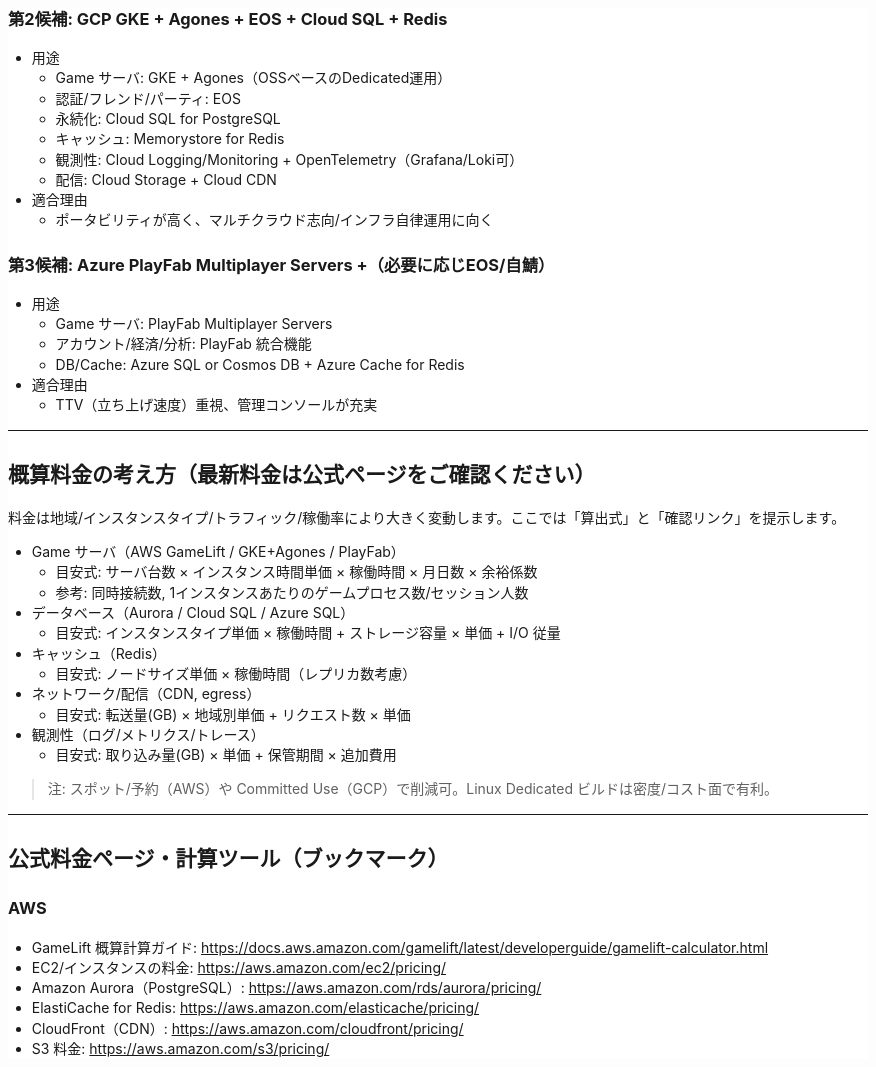 ### 第2候補: GCP GKE + Agones + EOS + Cloud SQL + Redis
- 用途
  - Game サーバ: GKE + Agones（OSSベースのDedicated運用）
  - 認証/フレンド/パーティ: EOS
  - 永続化: Cloud SQL for PostgreSQL
  - キャッシュ: Memorystore for Redis
  - 観測性: Cloud Logging/Monitoring + OpenTelemetry（Grafana/Loki可）
  - 配信: Cloud Storage + Cloud CDN
- 適合理由
  - ポータビリティが高く、マルチクラウド志向/インフラ自律運用に向く

### 第3候補: Azure PlayFab Multiplayer Servers +（必要に応じEOS/自鯖）
- 用途
  - Game サーバ: PlayFab Multiplayer Servers
  - アカウント/経済/分析: PlayFab 統合機能
  - DB/Cache: Azure SQL or Cosmos DB + Azure Cache for Redis
- 適合理由
  - TTV（立ち上げ速度）重視、管理コンソールが充実

---

## 概算料金の考え方（最新料金は公式ページをご確認ください）
料金は地域/インスタンスタイプ/トラフィック/稼働率により大きく変動します。ここでは「算出式」と「確認リンク」を提示します。

- Game サーバ（AWS GameLift / GKE+Agones / PlayFab）
  - 目安式: サーバ台数 × インスタンス時間単価 × 稼働時間 × 月日数 × 余裕係数
  - 参考: 同時接続数, 1インスタンスあたりのゲームプロセス数/セッション人数
- データベース（Aurora / Cloud SQL / Azure SQL）
  - 目安式: インスタンスタイプ単価 × 稼働時間 + ストレージ容量 × 単価 + I/O 従量
- キャッシュ（Redis）
  - 目安式: ノードサイズ単価 × 稼働時間（レプリカ数考慮）
- ネットワーク/配信（CDN, egress）
  - 目安式: 転送量(GB) × 地域別単価 + リクエスト数 × 単価
- 観測性（ログ/メトリクス/トレース）
  - 目安式: 取り込み量(GB) × 単価 + 保管期間 × 追加費用

> 注: スポット/予約（AWS）や Committed Use（GCP）で削減可。Linux Dedicated ビルドは密度/コスト面で有利。

---

## 公式料金ページ・計算ツール（ブックマーク）

### AWS
- GameLift 概算計算ガイド: https://docs.aws.amazon.com/gamelift/latest/developerguide/gamelift-calculator.html
- EC2/インスタンスの料金: https://aws.amazon.com/ec2/pricing/
- Amazon Aurora（PostgreSQL）: https://aws.amazon.com/rds/aurora/pricing/
- ElastiCache for Redis: https://aws.amazon.com/elasticache/pricing/
- CloudFront（CDN）: https://aws.amazon.com/cloudfront/pricing/
- S3 料金: https://aws.amazon.com/s3/pricing/
